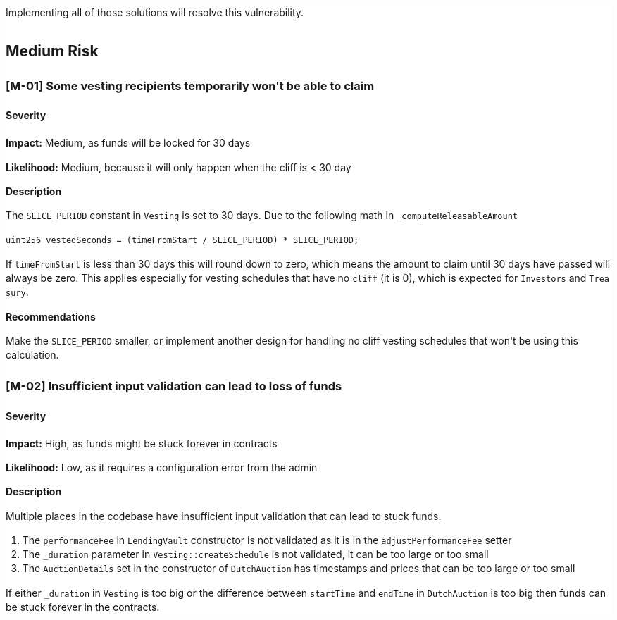Implementing all of those solutions will resolve this vulnerability.

## Medium Risk

### [M-01] Some vesting recipients temporarily won't be able to claim

#### Severity

**Impact:**
Medium, as funds will be locked for 30 days

**Likelihood:**
Medium, because it will only happen when the cliff is < 30 day

**Description**

The `SLICE_PERIOD` constant in `Vesting` is set to 30 days. Due to the following math in `_computeReleasableAmount`

```solidity
uint256 vestedSeconds = (timeFromStart / SLICE_PERIOD) * SLICE_PERIOD;
```

If `timeFromStart` is less than 30 days this will round down to zero, which means the amount to claim until 30 days have passed will always be zero. This applies especially for vesting schedules that have no `cliff` (it is 0), which is expected for `Investors` and `Treasury`.

**Recommendations**

Make the `SLICE_PERIOD` smaller, or implement another design for handling no cliff vesting schedules that won't be using this calculation.

### [M-02] Insufficient input validation can lead to loss of funds

#### Severity

**Impact:**
High, as funds might be stuck forever in contracts

**Likelihood:**
Low, as it requires a configuration error from the admin

**Description**

Multiple places in the codebase have insufficient input validation that can lead to stuck funds.

1. The `performanceFee` in `LendingVault` constructor is not validated as it is in the `adjustPerformanceFee` setter
2. The `_duration` parameter in `Vesting::createSchedule` is not validated, it can be too large or too small
3. The `AuctionDetails` set in the constructor of `DutchAuction` has timestamps and prices that can be too large or too small

If either `_duration` in `Vesting` is too big or the difference between `startTime` and `endTime` in `DutchAuction` is too big then funds can be stuck forever in the contracts.
